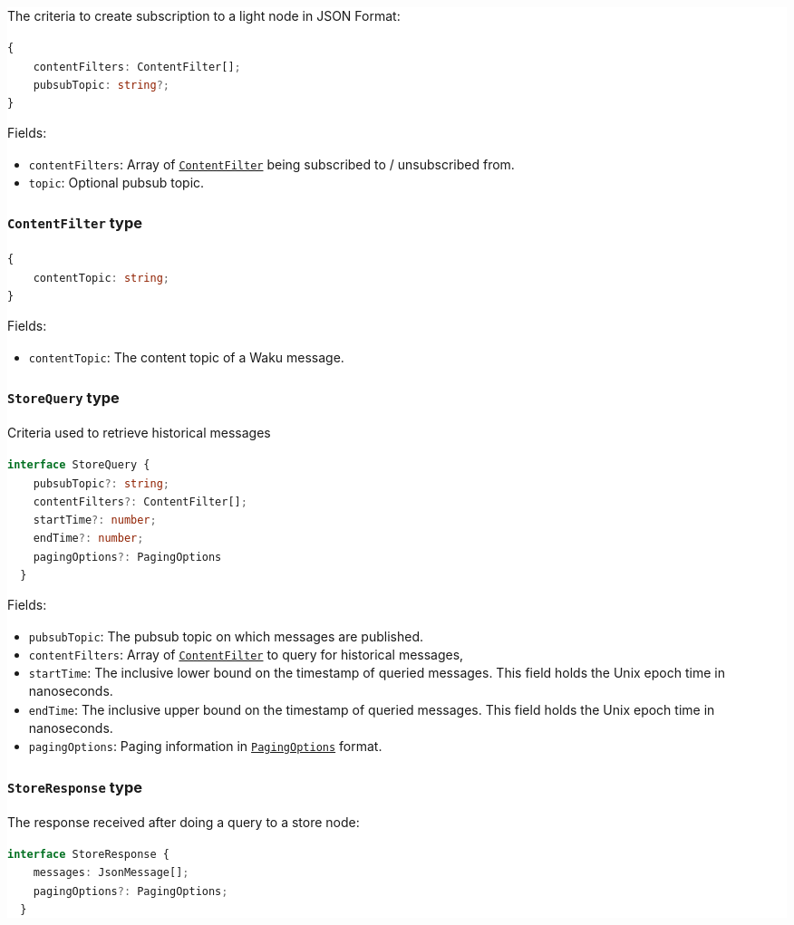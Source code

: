 The criteria to create subscription to a light node in JSON Format:

```ts
{
    contentFilters: ContentFilter[];
    pubsubTopic: string?;
}
```

Fields:

- `contentFilters`: Array of [`ContentFilter`](#contentfilter-type)
being subscribed to / unsubscribed from.
- `topic`: Optional pubsub topic.

### `ContentFilter` type

```ts
{
    contentTopic: string;
}
```

Fields:

- `contentTopic`: The content topic of a Waku message.

### `StoreQuery` type

Criteria used to retrieve historical messages

```ts
interface StoreQuery {
    pubsubTopic?: string;
    contentFilters?: ContentFilter[];
    startTime?: number;
    endTime?: number;
    pagingOptions?: PagingOptions
  }
```

Fields:

- `pubsubTopic`: The pubsub topic on which messages are published.
- `contentFilters`:
Array of [`ContentFilter`](#contentfilter-type) to query for historical messages,
- `startTime`: The inclusive lower bound on the timestamp of queried messages.
This field holds the Unix epoch time in nanoseconds.
- `endTime`: The inclusive upper bound on the timestamp of queried messages.
This field holds the Unix epoch time in nanoseconds.
- `pagingOptions`: Paging information in [`PagingOptions`](#pagingoptions-type) format.

### `StoreResponse` type

The response received after doing a query to a store node:

```ts
interface StoreResponse {
    messages: JsonMessage[];
    pagingOptions?: PagingOptions;
  }
```
